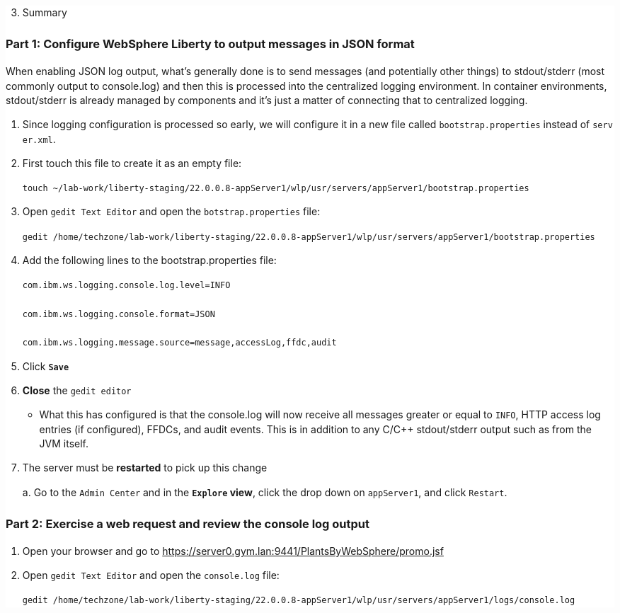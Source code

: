 3.  Summary

### Part 1: Configure WebSphere Liberty to output messages in JSON format

When enabling JSON log output, what’s generally done is to send messages
(and potentially other things) to stdout/stderr (most commonly output to
console.log) and then this is processed into the centralized logging
environment. In container environments, stdout/stderr is already managed
by components and it’s just a matter of connecting that to centralized
logging.

1.  Since logging configuration is processed so early, we will configure  it in a new file called `bootstrap.properties` instead of `server.xml`.

2.  First touch this file to create it as an empty file:

        touch ~/lab-work/liberty-staging/22.0.0.8-appServer1/wlp/usr/servers/appServer1/bootstrap.properties

3.  Open `gedit Text Editor` and open the `botstrap.properties` file:

        gedit /home/techzone/lab-work/liberty-staging/22.0.0.8-appServer1/wlp/usr/servers/appServer1/bootstrap.properties

4.  Add the following lines to the bootstrap.properties file:

    ```
    com.ibm.ws.logging.console.log.level=INFO
 
    com.ibm.ws.logging.console.format=JSON
 
    com.ibm.ws.logging.message.source=message,accessLog,ffdc,audit
    ```

5.  Click **`Save`**

6. **Close** the `gedit editor`


    - What this has configured is that the console.log will now receive  all messages greater or equal to `INFO`, HTTP access log entries (if configured), FFDCs, and audit events. This is in addition to any C/C++ stdout/stderr output such as from the JVM itself.

7.  The server must be **restarted** to pick up this change
    
    a.  Go to the `Admin Center` and in the **`Explore` view**, click the drop  down on `appServer1`, and click `Restart`.


### Part 2: Exercise a web request and review the console log output

1.  Open your browser and go to
    <https://server0.gym.lan:9441/PlantsByWebSphere/promo.jsf>

2.  Open `gedit Text Editor` and open the `console.log` file:

        gedit /home/techzone/lab-work/liberty-staging/22.0.0.8-appServer1/wlp/usr/servers/appServer1/logs/console.log
